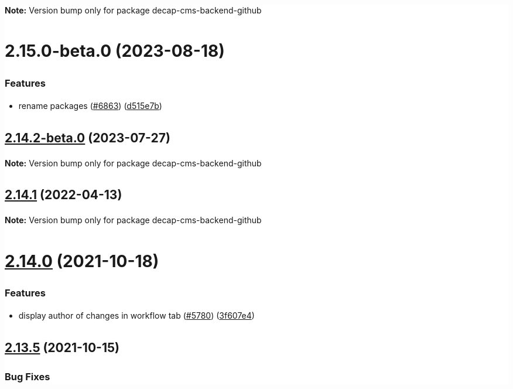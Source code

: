 **Note:** Version bump only for package decap-cms-backend-github





# 2.15.0-beta.0 (2023-08-18)


### Features

* rename packages ([#6863](https://github.com/decaporg/decap-cms/issues/6863)) ([d515e7b](https://github.com/decaporg/decap-cms/commit/d515e7bd33216a775d96887b08c4f7b1962941bb))





## [2.14.2-beta.0](https://github.com/decaporg/decap-cms/compare/decap-cms-backend-github@2.14.1...decap-cms-backend-github@2.14.2-beta.0) (2023-07-27)

**Note:** Version bump only for package decap-cms-backend-github





## [2.14.1](https://github.com/decaporg/decap-cms/compare/decap-cms-backend-github@2.14.0...decap-cms-backend-github@2.14.1) (2022-04-13)

**Note:** Version bump only for package decap-cms-backend-github





# [2.14.0](https://github.com/decaporg/decap-cms/compare/decap-cms-backend-github@2.13.5...decap-cms-backend-github@2.14.0) (2021-10-18)


### Features

* display author of changes in workflow tab ([#5780](https://github.com/decaporg/decap-cms/issues/5780)) ([3f607e4](https://github.com/decaporg/decap-cms/commit/3f607e41d9c4d8fe5329a9ab6841cada7742825e))





## [2.13.5](https://github.com/decaporg/decap-cms/compare/decap-cms-backend-github@2.13.4...decap-cms-backend-github@2.13.5) (2021-10-15)


### Bug Fixes
